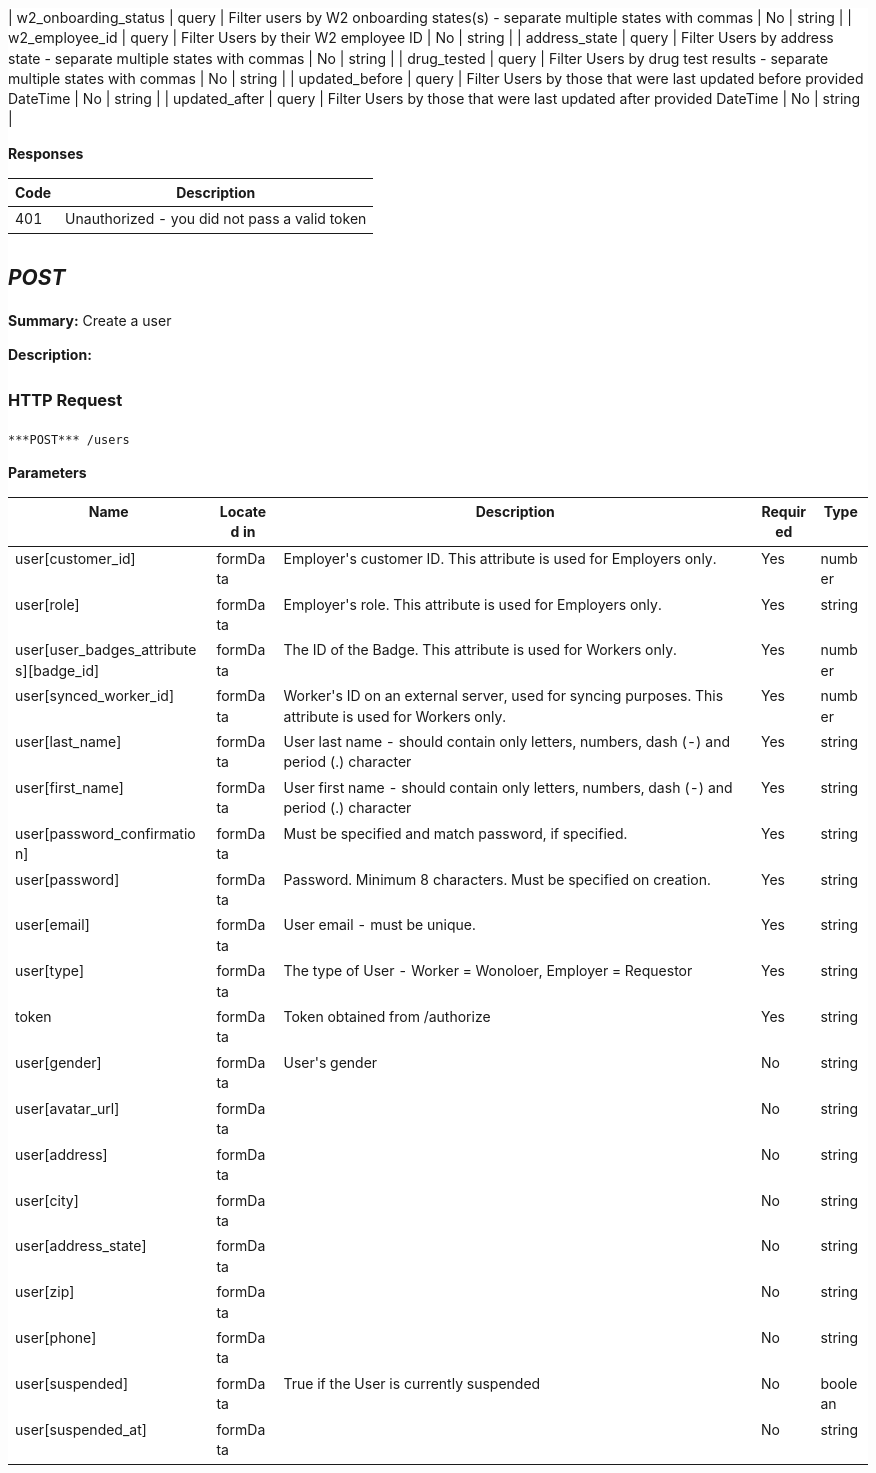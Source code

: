 | w2_onboarding_status | query | Filter users by W2 onboarding states(s) - separate multiple states with commas | No | string |
| w2_employee_id | query | Filter Users by their W2 employee ID | No | string |
| address_state | query | Filter Users by address state - separate multiple states with commas | No | string |
| drug_tested | query | Filter Users by drug test results - separate multiple states with commas | No | string |
| updated_before | query | Filter Users by those that were last updated before provided DateTime | No | string |
| updated_after | query | Filter Users by those that were last updated after provided DateTime | No | string |

**Responses**

| Code | Description |
| ---- | ----------- |
| 401 | Unauthorized - you did not pass a valid token |

## ***POST*** 

**Summary:** Create a user

**Description:** 

### HTTP Request 
`***POST*** /users` 

**Parameters**

| Name | Located in | Description | Required | Type |
| ---- | ---------- | ----------- | -------- | ---- |
| user[customer_id] | formData | Employer's customer ID. This attribute is used for Employers only. | Yes | number |
| user[role] | formData | Employer's role. This attribute is used for Employers only. | Yes | string |
| user[user_badges_attributes][badge_id] | formData | The ID of the Badge. This attribute is used for Workers only. | Yes | number |
| user[synced_worker_id] | formData | Worker's ID on an external server, used for syncing purposes. This attribute is used for Workers only. | Yes | number |
| user[last_name] | formData | User last name - should contain only letters, numbers, dash (-) and period (.) character | Yes | string |
| user[first_name] | formData | User first name - should contain only letters, numbers, dash (-) and period (.) character | Yes | string |
| user[password_confirmation] | formData | Must be specified and match password, if specified. | Yes | string |
| user[password] | formData | Password. Minimum 8 characters. Must be specified on creation. | Yes | string |
| user[email] | formData | User email - must be unique. | Yes | string |
| user[type] | formData | The type of User - Worker = Wonoloer, Employer = Requestor | Yes | string |
| token | formData | Token obtained from /authorize | Yes | string |
| user[gender] | formData | User's gender | No | string |
| user[avatar_url] | formData |  | No | string |
| user[address] | formData |  | No | string |
| user[city] | formData |  | No | string |
| user[address_state] | formData |  | No | string |
| user[zip] | formData |  | No | string |
| user[phone] | formData |  | No | string |
| user[suspended] | formData | True if the User is currently suspended | No | boolean |
| user[suspended_at] | formData |  | No | string |
